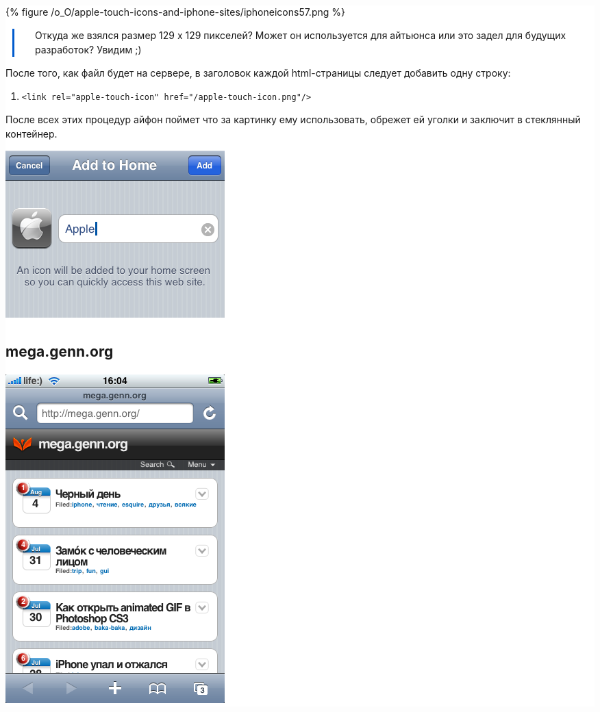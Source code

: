 
{% figure /o_O/apple-touch-icons-and-iphone-sites/iphoneicons57.png %}


<p style="margin-left: 10px; padding-left: 30px; border-left: 3px solid #005bcd;">Откуда же взялся размер 129 х 129 пикселей? Может он используется для айтьюнса или это задел для будущих разработок? Увидим ;)</p>

После того, как файл будет на сервере, в заголовок каждой html-страницы следует добавить одну строку:

<ol class="h4x0r">
<li><code>&lt;link rel="apple-touch-icon" href="/apple-touch-icon.png"/&gt;</code></li></ol>
<p 
{% figureinfo /apple-touch-icon.png — имя и путь к файлу с иконкой %}



После всех этих процедур айфон поймет что за картинку ему использовать, обрежет ей уголки и заключит в стеклянный контейнер.

<img src='/o_O/apple-touch-icons-and-iphone-sites/add2home.png' alt='Add icon to iPhone/iPod touch home screen'  width="320" height="244"/>



## mega.genn.org

<img src='/o_O/apple-touch-icons-and-iphone-sites/mega.png' alt='iphoned mega.genn.org'  width="320" height="480"/>
